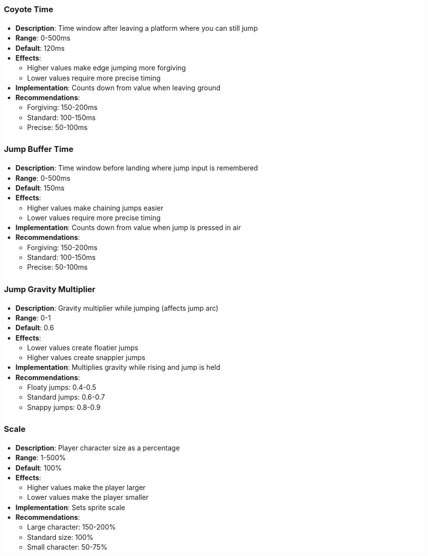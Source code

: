 ### Coyote Time
- **Description**: Time window after leaving a platform where you can still jump
- **Range**: 0-500ms
- **Default**: 120ms
- **Effects**:
  - Higher values make edge jumping more forgiving
  - Lower values require more precise timing
- **Implementation**: Counts down from value when leaving ground
- **Recommendations**:
  - Forgiving: 150-200ms
  - Standard: 100-150ms
  - Precise: 50-100ms

### Jump Buffer Time
- **Description**: Time window before landing where jump input is remembered
- **Range**: 0-500ms
- **Default**: 150ms
- **Effects**:
  - Higher values make chaining jumps easier
  - Lower values require more precise timing
- **Implementation**: Counts down from value when jump is pressed in air
- **Recommendations**:
  - Forgiving: 150-200ms
  - Standard: 100-150ms
  - Precise: 50-100ms

### Jump Gravity Multiplier
- **Description**: Gravity multiplier while jumping (affects jump arc)
- **Range**: 0-1
- **Default**: 0.6
- **Effects**:
  - Lower values create floatier jumps
  - Higher values create snappier jumps
- **Implementation**: Multiplies gravity while rising and jump is held
- **Recommendations**:
  - Floaty jumps: 0.4-0.5
  - Standard jumps: 0.6-0.7
  - Snappy jumps: 0.8-0.9

### Scale
- **Description**: Player character size as a percentage
- **Range**: 1-500%
- **Default**: 100%
- **Effects**:
  - Higher values make the player larger
  - Lower values make the player smaller
- **Implementation**: Sets sprite scale
- **Recommendations**:
  - Large character: 150-200%
  - Standard size: 100%
  - Small character: 50-75%
